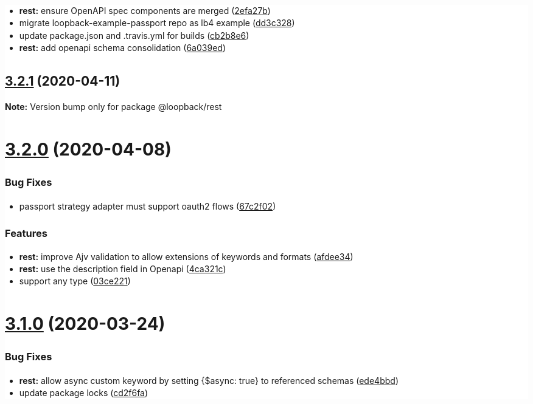 * **rest:** ensure OpenAPI spec components are merged ([2efa27b](https://github.com/loopbackio/loopback-next/commit/2efa27b283d86258fe705914c557536abaf2c435))
* migrate loopback-example-passport repo as lb4 example ([dd3c328](https://github.com/loopbackio/loopback-next/commit/dd3c328a138621bb3f6ae770b4db83ba21ecc2d6))
* update package.json and .travis.yml for builds ([cb2b8e6](https://github.com/loopbackio/loopback-next/commit/cb2b8e6a18616dda7783c0193091039d4e608131))
* **rest:** add openapi schema consolidation ([6a039ed](https://github.com/loopbackio/loopback-next/commit/6a039edd4e056089bca8cf2acd4ed7ddab55d55e))





## [3.2.1](https://github.com/loopbackio/loopback-next/compare/@loopback/rest@3.2.0...@loopback/rest@3.2.1) (2020-04-11)

**Note:** Version bump only for package @loopback/rest





# [3.2.0](https://github.com/loopbackio/loopback-next/compare/@loopback/rest@3.1.0...@loopback/rest@3.2.0) (2020-04-08)


### Bug Fixes

* passport strategy adapter must support oauth2 flows ([67c2f02](https://github.com/loopbackio/loopback-next/commit/67c2f02f74c08ee037827c0045e1f225d6ca8ede))


### Features

* **rest:** improve Ajv validation to allow extensions of keywords and formats ([afdee34](https://github.com/loopbackio/loopback-next/commit/afdee346f5b56932d59ff600478116b75eac797d))
* **rest:** use the description field in Openapi ([4ca321c](https://github.com/loopbackio/loopback-next/commit/4ca321c01a128b14dcbc5336901899ee61ff1460))
* support any type ([03ce221](https://github.com/loopbackio/loopback-next/commit/03ce221bb41a2ecd296ba235fe342d488fa2d639))





# [3.1.0](https://github.com/loopbackio/loopback-next/compare/@loopback/rest@3.0.1...@loopback/rest@3.1.0) (2020-03-24)


### Bug Fixes

* **rest:** allow async custom keyword by setting {$async: true} to referenced schemas ([ede4bbd](https://github.com/loopbackio/loopback-next/commit/ede4bbdba4d0bca3a558309118bc97924f48fd6e))
* update package locks ([cd2f6fa](https://github.com/loopbackio/loopback-next/commit/cd2f6fa7a732afe4a16f4ccf8316ff3142959fe8))
